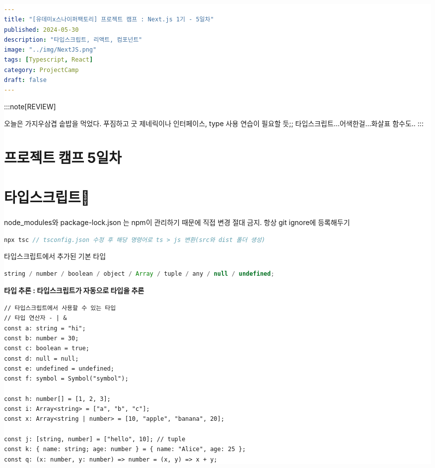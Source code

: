 ```yaml
---
title: "[유데미x스나이퍼팩토리] 프로젝트 캠프 : Next.js 1기 - 5일차"
published: 2024-05-30
description: "타입스크립트, 리액트, 컴포넌트"
image: "../img/NextJS.png"
tags: [Typescript, React]
category: ProjectCamp
draft: false
---
```


:::note[REVIEW]

오늘은 가지우삼겹 솥밥을 먹었다. 푸짐하고 굿
제네릭이나 인터페이스, type 사용 연습이 필요할 듯;; 타입스크립트…어색한걸…화살표 함수도..
:::

# 프로젝트 캠프 5일차

# 타입스크립트🍍

node_modules와 package-lock.json 는 npm이 관리하기 때문에 직접 변경 절대 금지. 항상 git ignore에 등록해두기

```jsx
npx tsc // tsconfig.json 수정 후 해당 명령어로 ts > js 변환(src와 dist 폴더 생성)
```

타입스크립트에서 추가된 기본 타입

```jsx
string / number / boolean / object / Array / tuple / any / null / undefined;
```

**타입 추론 : 타입스크립트가 자동으로 타입을 추론**

```tsx
// 타입스크립트에서 사용할 수 있는 타입
// 타입 연산자 - | &
const a: string = "hi";
const b: number = 30;
const c: boolean = true;
const d: null = null;
const e: undefined = undefined;
const f: symbol = Symbol("symbol");

const h: number[] = [1, 2, 3];
const i: Array<string> = ["a", "b", "c"];
const x: Array<string | number> = [10, "apple", "banana", 20];

const j: [string, number] = ["hello", 10]; // tuple
const k: { name: string; age: number } = { name: "Alice", age: 25 };
const q: (x: number, y: number) => number = (x, y) => x + y;
```
